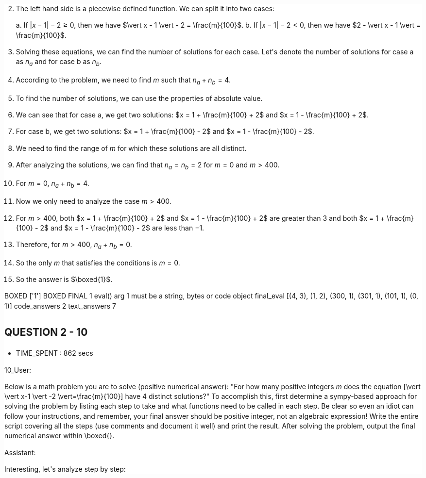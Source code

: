 2. The left hand side is a piecewise defined function. We can split it into two cases:

   a. If $\vert x - 1 \vert - 2 \geq 0$, then we have $\vert x - 1 \vert - 2 = \frac{m}{100}$.
   b. If $\vert x - 1 \vert - 2 < 0$, then we have $2 - \vert x - 1 \vert = \frac{m}{100}$.

3. Solving these equations, we can find the number of solutions for each case. Let's denote the number of solutions for case a as $n_a$ and for case b as $n_b$.

4. According to the problem, we need to find $m$ such that $n_a + n_b = 4$.

5. To find the number of solutions, we can use the properties of absolute value. 

6. We can see that for case a, we get two solutions: $x = 1 + \frac{m}{100} + 2$ and $x = 1 - \frac{m}{100} + 2$.

7. For case b, we get two solutions: $x = 1 + \frac{m}{100} - 2$ and $x = 1 - \frac{m}{100} - 2$.

8. We need to find the range of $m$ for which these solutions are all distinct.

9. After analyzing the solutions, we can find that $n_a = n_b = 2$ for $m = 0$ and $m > 400$.

10. For $m = 0$, $n_a + n_b = 4$.

11. Now we only need to analyze the case $m > 400$.

12. For $m > 400$, both $x = 1 + \frac{m}{100} + 2$ and $x = 1 - \frac{m}{100} + 2$ are greater than $3$ and both $x = 1 + \frac{m}{100} - 2$ and $x = 1 - \frac{m}{100} - 2$ are less than $-1$.

13. Therefore, for $m > 400$, $n_a + n_b = 0$.

14. So the only $m$ that satisfies the conditions is $m = 0$.

15. So the answer is $\boxed{1}$.

BOXED ['1']
BOXED FINAL 1
eval() arg 1 must be a string, bytes or code object final_eval
[(4, 3), (1, 2), (300, 1), (301, 1), (101, 1), (0, 1)]
code_answers 2 text_answers 7



## QUESTION 2 - 10 
- TIME_SPENT : 862 secs

10_User:

Below is a math problem you are to solve (positive numerical answer):
"For how many positive integers $m$ does the equation \[\vert \vert x-1 \vert -2 \vert=\frac{m}{100}\] have $4$ distinct solutions?"
To accomplish this, first determine a sympy-based approach for solving the problem by listing each step to take and what functions need to be called in each step. Be clear so even an idiot can follow your instructions, and remember, your final answer should be positive integer, not an algebraic expression!
Write the entire script covering all the steps (use comments and document it well) and print the result. After solving the problem, output the final numerical answer within \boxed{}.

Assistant: 

Interesting, let's analyze step by step:

